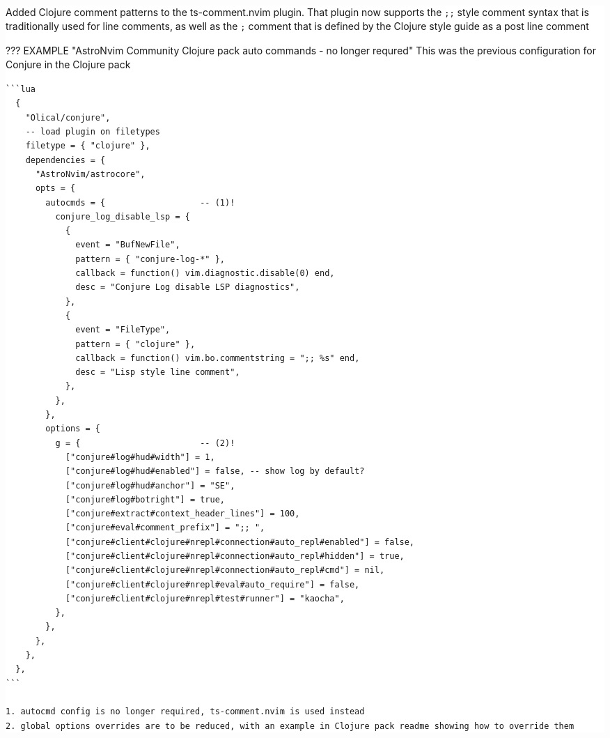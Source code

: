 Added Clojure comment patterns to the ts-comment.nvim plugin.  That plugin now supports the `;;` style comment syntax that is traditionally used for line comments, as well as the `;` comment that is defined by the Clojure style guide as a post line comment


??? EXAMPLE "AstroNvim Community Clojure pack auto commands - no longer requred"
    This was the previous configuration for Conjure in the Clojure pack

    ```lua
      {
        "Olical/conjure",
        -- load plugin on filetypes
        filetype = { "clojure" },
        dependencies = {
          "AstroNvim/astrocore",
          opts = {
            autocmds = {                   -- (1)!
              conjure_log_disable_lsp = {
                {
                  event = "BufNewFile",
                  pattern = { "conjure-log-*" },
                  callback = function() vim.diagnostic.disable(0) end,
                  desc = "Conjure Log disable LSP diagnostics",
                },
                {
                  event = "FileType",
                  pattern = { "clojure" },
                  callback = function() vim.bo.commentstring = ";; %s" end,
                  desc = "Lisp style line comment",
                },
              },
            },
            options = {
              g = {                        -- (2)!
                ["conjure#log#hud#width"] = 1,
                ["conjure#log#hud#enabled"] = false, -- show log by default?
                ["conjure#log#hud#anchor"] = "SE",
                ["conjure#log#botright"] = true,
                ["conjure#extract#context_header_lines"] = 100,
                ["conjure#eval#comment_prefix"] = ";; ",
                ["conjure#client#clojure#nrepl#connection#auto_repl#enabled"] = false,
                ["conjure#client#clojure#nrepl#connection#auto_repl#hidden"] = true,
                ["conjure#client#clojure#nrepl#connection#auto_repl#cmd"] = nil,
                ["conjure#client#clojure#nrepl#eval#auto_require"] = false,
                ["conjure#client#clojure#nrepl#test#runner"] = "kaocha",
              },
            },
          },
        },
      },
    ```

    1. autocmd config is no longer required, ts-comment.nvim is used instead
    2. global options overrides are to be reduced, with an example in Clojure pack readme showing how to override them
